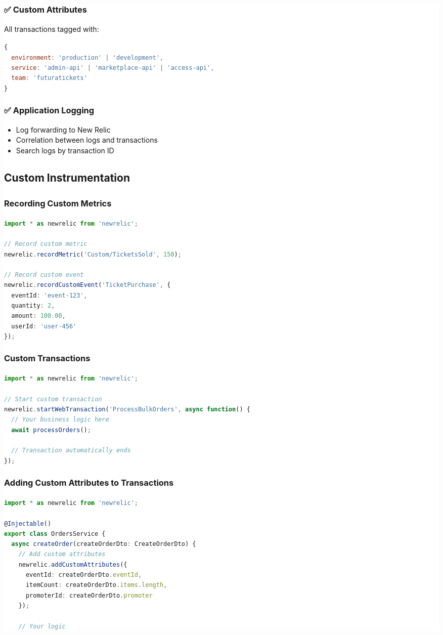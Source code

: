 ### ✅ Custom Attributes
All transactions tagged with:
```javascript
{
  environment: 'production' | 'development',
  service: 'admin-api' | 'marketplace-api' | 'access-api',
  team: 'futuratickets'
}
```

### ✅ Application Logging
- Log forwarding to New Relic
- Correlation between logs and transactions
- Search logs by transaction ID

## Custom Instrumentation

### Recording Custom Metrics

```typescript
import * as newrelic from 'newrelic';

// Record custom metric
newrelic.recordMetric('Custom/TicketsSold', 150);

// Record custom event
newrelic.recordCustomEvent('TicketPurchase', {
  eventId: 'event-123',
  quantity: 2,
  amount: 100.00,
  userId: 'user-456'
});
```

### Custom Transactions

```typescript
import * as newrelic from 'newrelic';

// Start custom transaction
newrelic.startWebTransaction('ProcessBulkOrders', async function() {
  // Your business logic here
  await processOrders();

  // Transaction automatically ends
});
```

### Adding Custom Attributes to Transactions

```typescript
import * as newrelic from 'newrelic';

@Injectable()
export class OrdersService {
  async createOrder(createOrderDto: CreateOrderDto) {
    // Add custom attributes
    newrelic.addCustomAttributes({
      eventId: createOrderDto.eventId,
      itemCount: createOrderDto.items.length,
      promoterId: createOrderDto.promoter
    });

    // Your logic
```